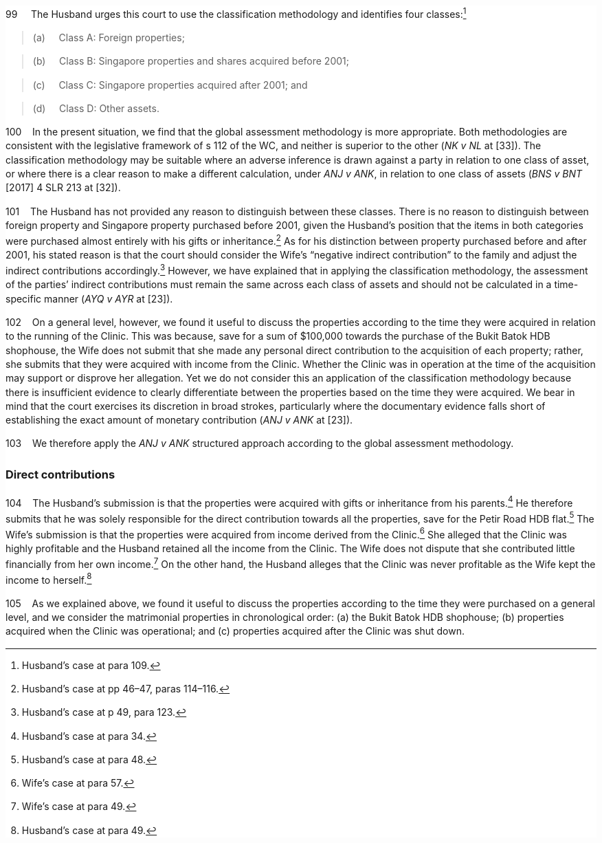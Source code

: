 99     The Husband urges this court to use the classification methodology and identifies four classes:[^81]

> (a)     Class A: Foreign properties;

> (b)     Class B: Singapore properties and shares acquired before 2001;

> (c)     Class C: Singapore properties acquired after 2001; and

> (d)     Class D: Other assets.

100    In the present situation, we find that the global assessment methodology is more appropriate. Both methodologies are consistent with the legislative framework of s 112 of the WC, and neither is superior to the other (_NK v NL_ at \[33\]). The classification methodology may be suitable where an adverse inference is drawn against a party in relation to one class of asset, or where there is a clear reason to make a different calculation, under _ANJ v ANK_, in relation to one class of assets (_BNS v BNT_ <span class="citation">\[2017\] 4 SLR 213</span> at \[32\]).

101    The Husband has not provided any reason to distinguish between these classes. There is no reason to distinguish between foreign property and Singapore property purchased before 2001, given the Husband’s position that the items in both categories were purchased almost entirely with his gifts or inheritance.[^82] As for his distinction between property purchased before and after 2001, his stated reason is that the court should consider the Wife’s “negative indirect contribution” to the family and adjust the indirect contributions accordingly.[^83] However, we have explained that in applying the classification methodology, the assessment of the parties’ indirect contributions must remain the same across each class of assets and should not be calculated in a time-specific manner (_AYQ v AYR_ at \[23\]).

102    On a general level, however, we found it useful to discuss the properties according to the time they were acquired in relation to the running of the Clinic. This was because, save for a sum of $100,000 towards the purchase of the Bukit Batok HDB shophouse, the Wife does not submit that she made any personal direct contribution to the acquisition of each property; rather, she submits that they were acquired with income from the Clinic. Whether the Clinic was in operation at the time of the acquisition may support or disprove her allegation. Yet we do not consider this an application of the classification methodology because there is insufficient evidence to clearly differentiate between the properties based on the time they were acquired. We bear in mind that the court exercises its discretion in broad strokes, particularly where the documentary evidence falls short of establishing the exact amount of monetary contribution (_ANJ v ANK_ at \[23\]).

103    We therefore apply the _ANJ v ANK_ structured approach according to the global assessment methodology.

### Direct contributions

104    The Husband’s submission is that the properties were acquired with gifts or inheritance from his parents.[^84] He therefore submits that he was solely responsible for the direct contribution towards all the properties, save for the Petir Road HDB flat.[^85] The Wife’s submission is that the properties were acquired from income derived from the Clinic.[^86] She alleged that the Clinic was highly profitable and the Husband retained all the income from the Clinic. The Wife does not dispute that she contributed little financially from her own income.[^87] On the other hand, the Husband alleges that the Clinic was never profitable as the Wife kept the income to herself.[^88]

105    As we explained above, we found it useful to discuss the properties according to the time they were purchased on a general level, and we consider the matrimonial properties in chronological order: (a) the Bukit Batok HDB shophouse; (b) properties acquired when the Clinic was operational; and (c) properties acquired after the Clinic was shut down.


[^1]: Record of Proceedings (“ROP”) Vol 2 p 9.
[^2]: ROP Vol 2 pp 28–29.
[^3]: ROP Vol 2 p 10.
[^4]: ROP Vol 3D pp 1137–1139.
[^5]: ROP Vol 3G p 2059, para 81.
[^6]: ROP Vol 3G pp 2096–2098, para 171.
[^7]: ROP Vol 3H p 2118, para 224.
[^8]: ROP Vol 3G pp 1985–1989, paras 22–34.
[^9]: ROP Vol 3G p 2015, para 79.
[^10]: ROP Vol 3G pp 2015–2017, paras 84–85.
[^11]: ROP Vol 4 pp 3–5.
[^12]: Husband’s case at paras 14–24.
[^13]: Husband’s case at paras 25–32.
[^14]: Husband’s case at paras 33–49.
[^15]: Husband’s case at paras 50–68.
[^16]: Husband’s case at paras 69–92.
[^17]: Husband’s case at paras 93–109.
[^18]: Husband’s case at paras 110–112.
[^19]: Husband’s case at paras 125–126.
[^20]: Wife’s case at para 14.
[^21]: Wife’s case at para 18.
[^22]: Wife’s case at paras 21–22.
[^23]: Wife’s case at paras 26, 38–45.
[^24]: Wife’s case at paras 28–36.
[^25]: Wife’s case at paras 56–57.
[^26]: Wife’s case at para 82.
[^27]: Wife’s case at para 106.
[^28]: Wife’s skeletal submissions at paras 53–67.
[^29]: Wife’s skeletal submissions at paras 68–70.
[^30]: Wife’s skeletal submissions at paras 71–72.
[^31]: Wife’s skeletal submissions at paras 73–78.
[^32]: Wife’s skeletal submissions at paras 79–87.
[^33]: Husband’s case at paras 19, 21.
[^34]: Wife’s case at para 18.
[^35]: Husband’s case at para 24.
[^36]: Wife’s case at paras 21–22.
[^37]: Husband’s case at para 118.
[^38]: Wife’s case at para 125.
[^39]: ROP Vol 3E p 1249, para 101.
[^40]: ROP Vol 3E p 1249, para 101.
[^41]: ROP Vol 3A p 274, para 17; Vol 3F p 1734 para 50(ii).
[^42]: ROP Vol 3A p 274, para 17.
[^43]: ROP Vol 3A p 275, para 20.
[^44]: ROP Vol 3B p 589.
[^45]: ROP Vol 3G pp 2076–2079, paras 124–129.
[^46]: Wife’s case at para 42.
[^47]: Wife’s case at para 26.
[^48]: ROP Vol 3G p 2062, para 89.
[^49]: Husband’s case at para 108.
[^50]: Letter from Husband dated 27 Dec 2019 at A19.
[^51]: Letter from Wife dated 3 Jan 2020 at p 14.
[^52]: Husband’s case at para 108.
[^53]: ROP Vol 3F pp 1567–1568.
[^54]: Husband’s case at para 108.
[^55]: ROP Vol 3A p 260, para 10.
[^56]: ROP Vol 3E pp 1267–1268, para 148.
[^57]: Letter from Wife dated 3 Jan 2020 at pp 46–48.
[^58]: Letter from Husband dated 27 Dec 2019 at para D.6 and A32–A34.
[^59]: Husband’s case at para 30.
[^60]: ROP Vol 3F p 1566.
[^61]: Husband’s case at para 30; ROP Vol 3F pp 1552–1553.
[^62]: Husband’s case at para 27.
[^63]: ROP Vol 3F p 1554.
[^64]: ROP Vol 3E p 1271, para 158.
[^65]: Letter from Husband dated 27 Dec 2019 at A41.
[^66]: Husband’s case at para 27.
[^67]: ROP Vol 3F pp 1559–1560.
[^68]: ROP Vol 3B p 394.
[^69]: Letter from Husband dated 27 Dec 2019 at A6.
[^70]: Letter from Wife dated 3 Jan 2020 at p 22.
[^71]: ROP Vol 3A p 258, para 5.4.
[^72]: Letter from Husband dated 27 Dec 2019 at A22.
[^73]: Letter from Wife dated 3 Jan 2020 at p 39.
[^74]: ROP Vol 3G pp 2092–2093, para 163.
[^75]: ROP Vol 3G p 2099, para 174.
[^76]: ROP Vol 3A p 271; ROP Vol 3F p 1760.
[^77]: ROP Vol 3E pp 1260–1261, para 128–129.
[^78]: Letter from Husband dated 27 Dec 2019 at A13.
[^79]: Letter from Wife dated 3 Jan 2020 at p 29.
[^80]: Wife’s case at para 118.
[^81]: Husband’s case at para 109.
[^82]: Husband’s case at pp 46–47, paras 114–116.
[^83]: Husband’s case at p 49, para 123.
[^84]: Husband’s case at para 34.
[^85]: Husband’s case at para 48.
[^86]: Wife’s case at para 57.
[^87]: Wife’s case at para 49.
[^88]: Husband’s case at para 49.
[^89]: ROP Vol 3A p 276, para 28; Vol 3B p 404.
[^90]: ROP Vol 3E pp 1253–1254, paras 113–115.
[^91]: ROP Vol 3F pp 1558–1559.
[^92]: ROP Vol 3B p 394.
[^93]: ROP Vol 3F p 1555.
[^94]: ROP Vol 3F p 1556.
[^95]: Husband’s case at para 38.
[^96]: ROP Vol 3F pp 1544–1549.
[^97]: Husband’s case at para 43.
[^98]: ROP Vol 3E pp 1265–1266, para 142.
[^99]: ROP Vol 3E pp 1225–1226, paras 46–47.
[^100]: ROP Vol 3A pp 270–271, paras 13.17(k)–13.17(m).
[^101]: ROP Vol 3A p 269, para 13.17(e).
[^102]: Husband’s case at para 65.
[^103]: Wife’s case at para 82.
[^104]: Husband’s case at para 69.
[^105]: Wife’s case at p 20.
[^106]: ROP Vol 3F p 1781, para 187.
[^107]: ROP Vol 3C pp 621–622.